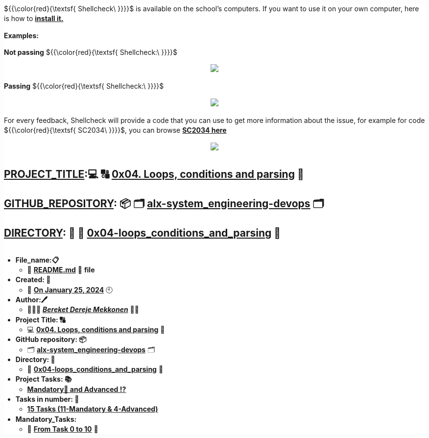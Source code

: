 
${{\color{red}{\textsf{ Shellcheck\ \}}}}$ is available on the school’s computers. If you want to use it on your own computer, here is how to [**install it.**](https://intranet.alxswe.com/rltoken/jbz0_-i3TV3WpKgxhyrtpA)

**Examples:**

**Not passing** ${{\color{red}{\textsf{ Shellcheck:\ \}}}}$ 

<p align="center">
  <img src="https://s3.amazonaws.com/intranet-projects-files/holbertonschool-sysadmin_devops/251/Vxotqyj.png" />
</p>

**Passing** ${{\color{red}{\textsf{ Shellcheck:\ \}}}}$ 

<p align="center">
  <img src="https://s3.amazonaws.com/intranet-projects-files/holbertonschool-sysadmin_devops/251/ubHWxDU.png" />
</p>

For every feedback, Shellcheck will provide a code that you can use to get more information about the issue, for example for code ${{\color{red}{\textsf{ SC2034\ \}}}}$, you can browse [**SC2034 here**](https://github.com/koalaman/shellcheck/wiki/SC2034)

<p align="center">
  <img src="https://itknowledgeexchange.techtarget.com/coffee-talk/files/2022/01/principle-of-least-privleged-access-example.jpg" />
</p>

##

## <ins>**PROJECT_TITLE</ins>:💻**  🔠 [**0x04. Loops, conditions and parsing**](https://intranet.alxswe.com/projects/251) 🔡

## <ins>**GITHUB_REPOSITORY</ins>: 📦**    🗂 [**alx-system_engineering-devops**](https://github.com/BekiHabesha/alx-system_engineering-devops) 🗂

## <ins>**DIRECTORY</ins>: 📀**   📁 [**0x04-loops_conditions_and_parsing**](https://github.com/BekiHabesha/alx-system_engineering-devops/tree/master/0x04-loops_conditions_and_parsing) 📁

##
* **File_name:📋** 
  * 📖 [**README.md**](https://github.com/BekiHabesha/alx-system_engineering-devops/blob/master/0x04-loops_conditions_and_parsing/README.md) 📖 **file**
* **Created: 📅** 
  * 📅 <ins>**On January 25, 2024**</ins> 🕙
* **Author:🖊️** 
  * 👨🏻‍💻 [***Bereket Dereje Mekkonen***](https://intranet.alxswe.com/users/BereketDerejeMekkonen) 🧑‍💻
* **Project Title: 🔠**  
  * 💻 [**0x04. Loops, conditions and parsing**](https://intranet.alxswe.com/projects/251) 🔡
* **GitHub repository: 📦** 
  * 🗂 [**alx-system_engineering-devops**](https://github.com/BekiHabesha/alx-system_engineering-devops) 🗂
* **Directory: 💼** 
  * 📂 [**0x04-loops_conditions_and_parsing**](https://github.com/BekiHabesha/alx-system_engineering-devops/tree/master/0x04-loops_conditions_and_parsing) 📂
* **Project Tasks: 📚** 
  * <ins>**Mandatory💯 and Advanced ⁉️**</ins>
* **Tasks in number: 🔢** 
  * <ins>**15 Tasks (11-Mandatory & 4-Advanced)**</ins>
* **Mandatory_Tasks:** 
  * 💯 <ins>**From Task 0 to 10**</ins> 💯